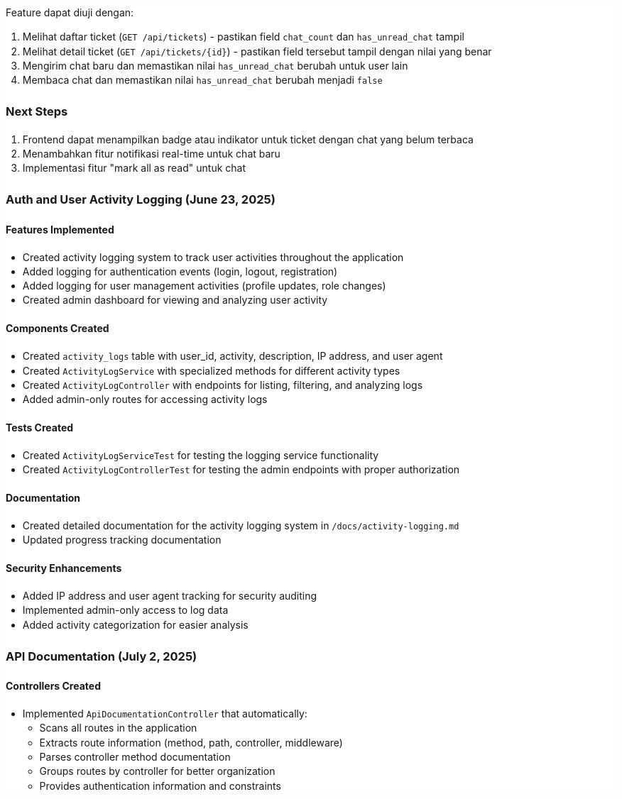 Feature dapat diuji dengan:

1. Melihat daftar ticket (`GET /api/tickets`) - pastikan field `chat_count` dan `has_unread_chat` tampil
2. Melihat detail ticket (`GET /api/tickets/{id}`) - pastikan field tersebut tampil dengan nilai yang benar
3. Mengirim chat baru dan memastikan nilai `has_unread_chat` berubah untuk user lain
4. Membaca chat dan memastikan nilai `has_unread_chat` berubah menjadi `false`

### Next Steps

1. Frontend dapat menampilkan badge atau indikator untuk ticket dengan chat yang belum terbaca
2. Menambahkan fitur notifikasi real-time untuk chat baru
3. Implementasi fitur "mark all as read" untuk chat

### Auth and User Activity Logging (June 23, 2025)

#### Features Implemented
- Created activity logging system to track user activities throughout the application
- Added logging for authentication events (login, logout, registration)
- Added logging for user management activities (profile updates, role changes)
- Created admin dashboard for viewing and analyzing user activity

#### Components Created
- Created `activity_logs` table with user_id, activity, description, IP address, and user agent
- Created `ActivityLogService` with specialized methods for different activity types
- Created `ActivityLogController` with endpoints for listing, filtering, and analyzing logs
- Added admin-only routes for accessing activity logs

#### Tests Created
- Created `ActivityLogServiceTest` for testing the logging service functionality
- Created `ActivityLogControllerTest` for testing the admin endpoints with proper authorization

#### Documentation
- Created detailed documentation for the activity logging system in `/docs/activity-logging.md`
- Updated progress tracking documentation

#### Security Enhancements
- Added IP address and user agent tracking for security auditing
- Implemented admin-only access to log data
- Added activity categorization for easier analysis

### API Documentation (July 2, 2025)

#### Controllers Created
- Implemented `ApiDocumentationController` that automatically:
  - Scans all routes in the application
  - Extracts route information (method, path, controller, middleware)
  - Parses controller method documentation
  - Groups routes by controller for better organization
  - Provides authentication information and constraints
